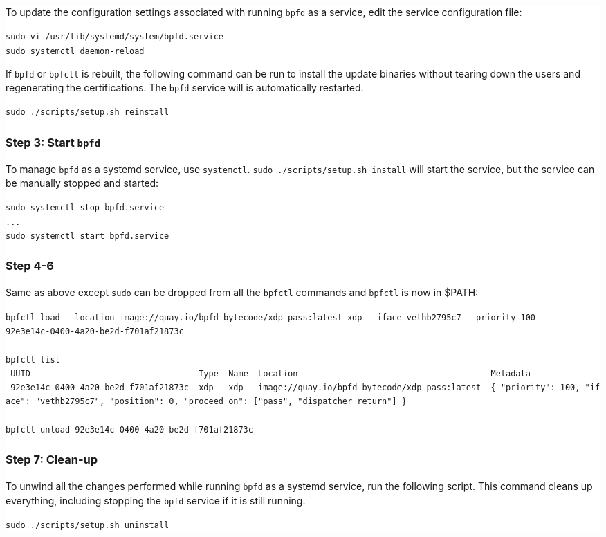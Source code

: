 
To update the configuration settings associated with running `bpfd` as a service, edit the
service configuration file:

```console
sudo vi /usr/lib/systemd/system/bpfd.service
sudo systemctl daemon-reload
```

If `bpfd` or `bpfctl` is rebuilt, the following command can be run to install the update binaries
without tearing down the users and regenerating the certifications.
The `bpfd` service will is automatically restarted.

```console
sudo ./scripts/setup.sh reinstall
```

### Step 3: Start `bpfd`

To manage `bpfd` as a systemd service, use `systemctl`. `sudo ./scripts/setup.sh install` will start the service,
but the service can be manually stopped and started:

```console
sudo systemctl stop bpfd.service
...
sudo systemctl start bpfd.service
```

### Step 4-6

Same as above except `sudo` can be dropped from all the `bpfctl` commands and `bpfctl` is now in $PATH:

```console
bpfctl load --location image://quay.io/bpfd-bytecode/xdp_pass:latest xdp --iface vethb2795c7 --priority 100
92e3e14c-0400-4a20-be2d-f701af21873c

bpfctl list
 UUID                                  Type  Name  Location                                       Metadata
 92e3e14c-0400-4a20-be2d-f701af21873c  xdp   xdp   image://quay.io/bpfd-bytecode/xdp_pass:latest  { "priority": 100, "iface": "vethb2795c7", "position": 0, "proceed_on": ["pass", "dispatcher_return"] }

bpfctl unload 92e3e14c-0400-4a20-be2d-f701af21873c
```

### Step 7: Clean-up

To unwind all the changes performed while running `bpfd` as a systemd service, run the following
script. This command cleans up everything, including stopping the `bpfd` service if it is still
running.

```console
sudo ./scripts/setup.sh uninstall
```
